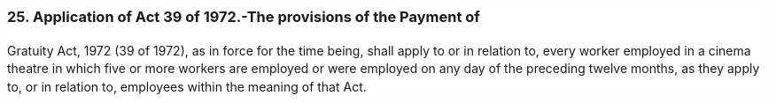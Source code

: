 ### 25. Application of Act 39 of 1972.-The provisions of the Payment of
Gratuity Act, 1972 (39 of 1972), as in force for the time being, shall apply
to or in relation to, every worker employed in a cinema theatre in which five
or more workers are employed or were employed on any day of the preceding
twelve months, as they apply to, or in relation to, employees within the
meaning of that Act.

